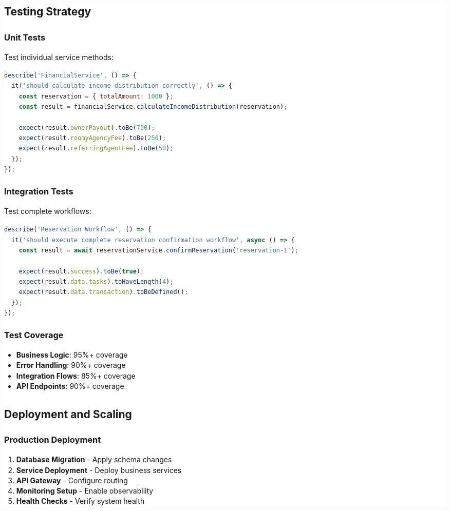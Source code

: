 ## Testing Strategy

### Unit Tests

Test individual service methods:

```javascript
describe('FinancialService', () => {
  it('should calculate income distribution correctly', () => {
    const reservation = { totalAmount: 1000 };
    const result = financialService.calculateIncomeDistribution(reservation);
    
    expect(result.ownerPayout).toBe(700);
    expect(result.roomyAgencyFee).toBe(250);
    expect(result.referringAgentFee).toBe(50);
  });
});
```

### Integration Tests

Test complete workflows:

```javascript
describe('Reservation Workflow', () => {
  it('should execute complete reservation confirmation workflow', async () => {
    const result = await reservationService.confirmReservation('reservation-1');
    
    expect(result.success).toBe(true);
    expect(result.data.tasks).toHaveLength(4);
    expect(result.data.transaction).toBeDefined();
  });
});
```

### Test Coverage

- **Business Logic**: 95%+ coverage
- **Error Handling**: 90%+ coverage
- **Integration Flows**: 85%+ coverage
- **API Endpoints**: 90%+ coverage

## Deployment and Scaling

### Production Deployment

1. **Database Migration** - Apply schema changes
2. **Service Deployment** - Deploy business services
3. **API Gateway** - Configure routing
4. **Monitoring Setup** - Enable observability
5. **Health Checks** - Verify system health
